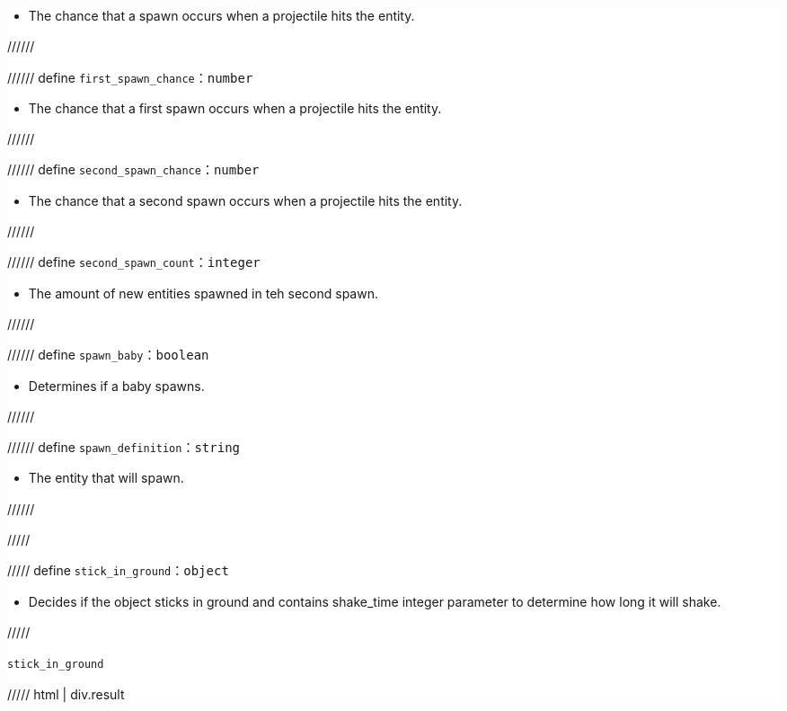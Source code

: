 - The chance that a spawn occurs when a projectile hits the entity.


//////


////// define
`first_spawn_chance`：<samp>number</samp>

- The chance that a first spawn occurs when a projectile hits the entity.


//////


////// define
`second_spawn_chance`：<samp>number</samp>

- The chance that a second spawn occurs when a projectile hits the entity.


//////


////// define
`second_spawn_count`：<samp>integer</samp>

- The amount of new entities spawned in teh second spawn.


//////


////// define
`spawn_baby`：<samp>boolean</samp>

- Determines if a baby spawns.


//////


////// define
`spawn_definition`：<samp>string</samp>

- The entity that will spawn.


//////


/////


///// define
`stick_in_ground`：<samp>object</samp>

- Decides if the object sticks in ground and contains shake_time integer parameter to determine how long it will shake.


/////

<div class="language-text highlight"><span class="filename"><code>stick_in_ground</code></span><pre id="__code_1"><span></span></pre></div>

///// html | div.result
